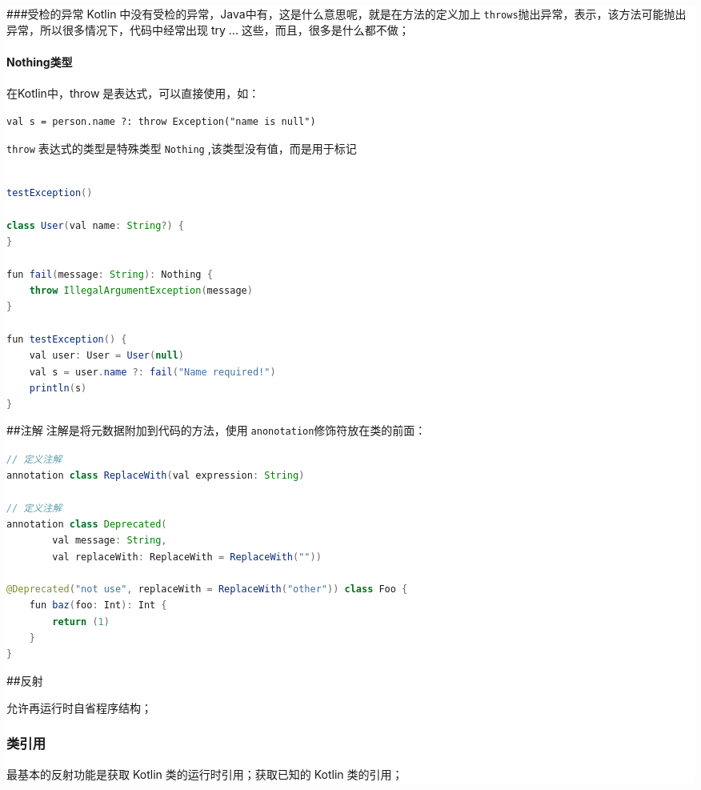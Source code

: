 ###受检的异常
Kotlin 中没有受检的异常，Java中有，这是什么意思呢，就是在方法的定义加上 `throws`抛出异常，表示，该方法可能抛出异常，所以很多情况下，代码中经常出现 try ... 这些，而且，很多是什么都不做；

#### Nothing类型
在Kotlin中，throw 是表达式，可以直接使用，如：

	val s = person.name ?: throw Exception("name is null")

`throw` 表达式的类型是特殊类型 `Nothing` ,该类型没有值，而是用于标记

```java
    
testException()

class User(val name: String?) {
}

fun fail(message: String): Nothing {
    throw IllegalArgumentException(message)
}

fun testException() {
    val user: User = User(null)
    val s = user.name ?: fail("Name required!")
    println(s)
}
```

##注解
注解是将元数据附加到代码的方法，使用 `anonotation`修饰符放在类的前面：

```java
// 定义注解
annotation class ReplaceWith(val expression: String)

// 定义注解
annotation class Deprecated(
        val message: String,
        val replaceWith: ReplaceWith = ReplaceWith(""))

@Deprecated("not use", replaceWith = ReplaceWith("other")) class Foo {
    fun baz(foo: Int): Int {
        return (1)
    }
}
```

##反射

允许再运行时自省程序结构；

### 类引用

最基本的反射功能是获取 Kotlin 类的运行时引用；获取已知的 Kotlin 类的引用；

